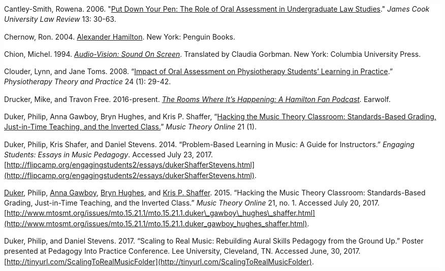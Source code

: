 Cantley-Smith, Rowena. 2006. "[Put Down Your Pen: The Role of Oral Assessment in Undergraduate Law Studies](http://www.austlii.edu.au/au/journals/JCULawRw/2006/3.html)." *James Cook University Law Review* 13: 30-63.

Chernow, Ron. 2004. [Alexander Hamilton](https://openlibrary.org/works/OL2665176W/Alexander_Hamilton). New York: Penguin Books.

Chion, Michel. 1994. [*Audio-Vision: Sound On Screen*](https://openlibrary.org/works/OL12156324W/Audio-Vision). Translated by Claudia Gorbman. New York: Columbia University Press.

Clouder, Lynn, and Jane Toms. 2008. “[Impact of Oral Assessment on Physiotherapy Students’ Learning in Practice](http://dx.doi.org/10.1080/09593980701378157).” *Physiotherapy Theory and Practice* 24 (1): 29-42.



Drucker, Mike, and Travon Free. 2016-present. [*The Rooms Where It’s
Happening: A Hamilton Fan
Podcast*](http://www.earwolf.com/show/the-room-where-its-happening/)*.*
Earwolf.

Duker, Philip, Anna Gawboy, Bryn Hughes, and Kris P. Shaffer, “[Hacking
the Music Theory Classroom: Standards-Based Grading, Just-in-Time
Teaching, and the Inverted
Class.](http://www.mtosmt.org/issues/mto.15.21.1/mto.15.21.1.duker_gawboy_hughes_shaffer.html)”
*Music Theory Online* 21 (1).

Duker, Philip, Kris Shafer, and Daniel Stevens. 2014. “Problem-Based
Learning in Music: A Guide for Instructors.” *Engaging Students: Essays
in Music Pedagogy*. Accessed July 23, 2017.
[http://flipcamp.org/engagingstudents2/essays/dukerShafferStevens.html](http://flipcamp.org/engagingstudents2/essays/dukerShafferStevens.html).


[Duker](http://www.mtosmt.org/issues/mto.15.21.1/mto.15.21.1.duker_gawboy_hughes_shaffer.html#AUTHORNOTE1),
Philip, [Anna
Gawboy](http://www.mtosmt.org/issues/mto.15.21.1/mto.15.21.1.duker_gawboy_hughes_shaffer.html#AUTHORNOTE2),
[Bryn
Hughes](http://www.mtosmt.org/issues/mto.15.21.1/mto.15.21.1.duker_gawboy_hughes_shaffer.html#AUTHORNOTE3),
and [Kris P.
Shaffer](http://www.mtosmt.org/issues/mto.15.21.1/mto.15.21.1.duker_gawboy_hughes_shaffer.html#AUTHORNOTE4).
2015. “Hacking the Music Theory Classroom: Standards-Based Grading,
Just-in-Time Teaching, and the Inverted Class.” *Music Theory Online*
21, no. 1. Accessed July 20, 2017.
[http://www.mtosmt.org/issues/mto.15.21.1/mto.15.21.1.duker\_gawboy\_hughes\_shaffer.html](http://www.mtosmt.org/issues/mto.15.21.1/mto.15.21.1.duker_gawboy_hughes_shaffer.html).

Duker, Philip, and Daniel Stevens. 2017. “Scaling to Real Music:
Rebuilding Aural Skills Pedagogy from the Ground Up.” Poster presented
at Pedagogy Into Practice Conference. Lee University, Cleveland, TN.
Accessed June, 30, 2017.
[http://tinyurl.com/ScalingToRealMusicFolder](http://tinyurl.com/ScalingToRealMusicFolder).
